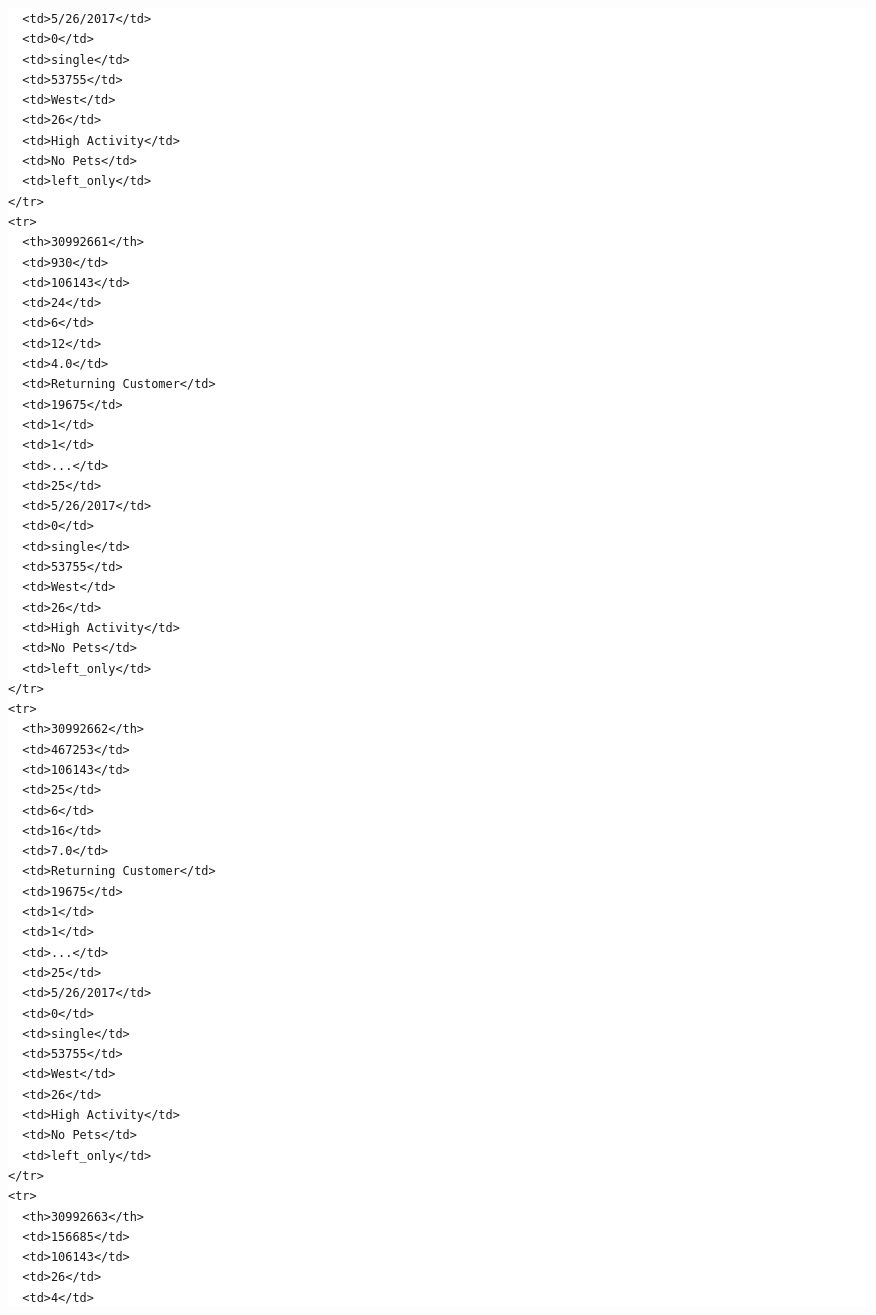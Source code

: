       <td>5/26/2017</td>
      <td>0</td>
      <td>single</td>
      <td>53755</td>
      <td>West</td>
      <td>26</td>
      <td>High Activity</td>
      <td>No Pets</td>
      <td>left_only</td>
    </tr>
    <tr>
      <th>30992661</th>
      <td>930</td>
      <td>106143</td>
      <td>24</td>
      <td>6</td>
      <td>12</td>
      <td>4.0</td>
      <td>Returning Customer</td>
      <td>19675</td>
      <td>1</td>
      <td>1</td>
      <td>...</td>
      <td>25</td>
      <td>5/26/2017</td>
      <td>0</td>
      <td>single</td>
      <td>53755</td>
      <td>West</td>
      <td>26</td>
      <td>High Activity</td>
      <td>No Pets</td>
      <td>left_only</td>
    </tr>
    <tr>
      <th>30992662</th>
      <td>467253</td>
      <td>106143</td>
      <td>25</td>
      <td>6</td>
      <td>16</td>
      <td>7.0</td>
      <td>Returning Customer</td>
      <td>19675</td>
      <td>1</td>
      <td>1</td>
      <td>...</td>
      <td>25</td>
      <td>5/26/2017</td>
      <td>0</td>
      <td>single</td>
      <td>53755</td>
      <td>West</td>
      <td>26</td>
      <td>High Activity</td>
      <td>No Pets</td>
      <td>left_only</td>
    </tr>
    <tr>
      <th>30992663</th>
      <td>156685</td>
      <td>106143</td>
      <td>26</td>
      <td>4</td>
